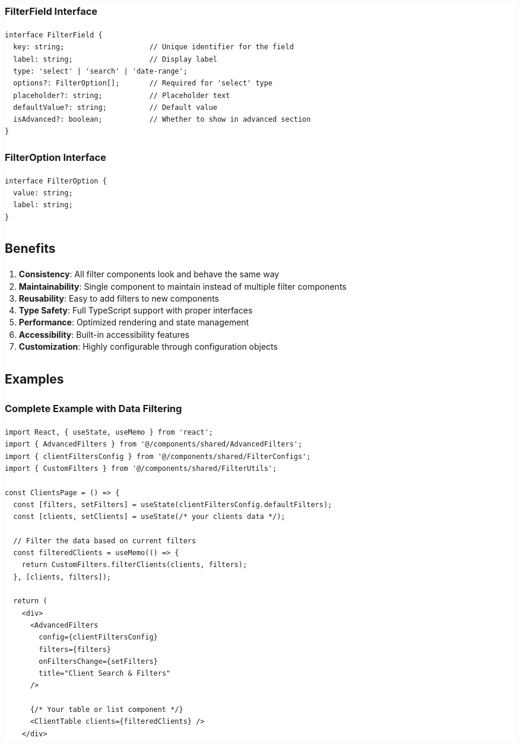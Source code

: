 ### FilterField Interface

```tsx
interface FilterField {
  key: string;                    // Unique identifier for the field
  label: string;                  // Display label
  type: 'select' | 'search' | 'date-range';
  options?: FilterOption[];       // Required for 'select' type
  placeholder?: string;           // Placeholder text
  defaultValue?: string;          // Default value
  isAdvanced?: boolean;           // Whether to show in advanced section
}
```

### FilterOption Interface

```tsx
interface FilterOption {
  value: string;
  label: string;
}
```

## Benefits

1. **Consistency**: All filter components look and behave the same way
2. **Maintainability**: Single component to maintain instead of multiple filter components
3. **Reusability**: Easy to add filters to new components
4. **Type Safety**: Full TypeScript support with proper interfaces
5. **Performance**: Optimized rendering and state management
6. **Accessibility**: Built-in accessibility features
7. **Customization**: Highly configurable through configuration objects

## Examples

### Complete Example with Data Filtering

```tsx
import React, { useState, useMemo } from 'react';
import { AdvancedFilters } from '@/components/shared/AdvancedFilters';
import { clientFiltersConfig } from '@/components/shared/FilterConfigs';
import { CustomFilters } from '@/components/shared/FilterUtils';

const ClientsPage = () => {
  const [filters, setFilters] = useState(clientFiltersConfig.defaultFilters);
  const [clients, setClients] = useState(/* your clients data */);

  // Filter the data based on current filters
  const filteredClients = useMemo(() => {
    return CustomFilters.filterClients(clients, filters);
  }, [clients, filters]);

  return (
    <div>
      <AdvancedFilters
        config={clientFiltersConfig}
        filters={filters}
        onFiltersChange={setFilters}
        title="Client Search & Filters"
      />
      
      {/* Your table or list component */}
      <ClientTable clients={filteredClients} />
    </div>
```
